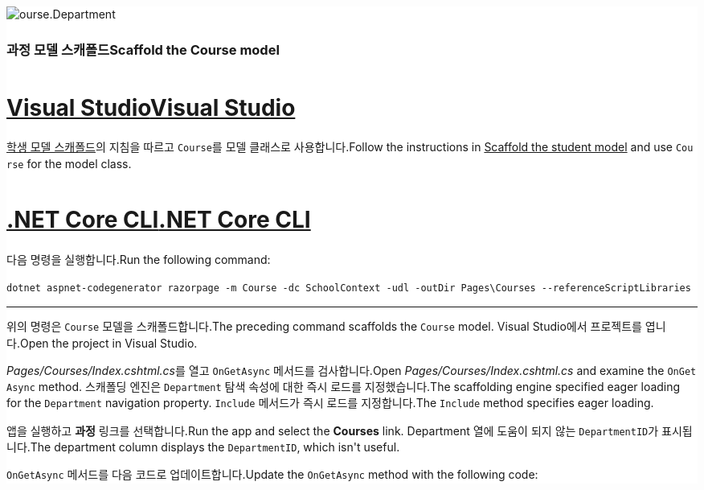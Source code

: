 ![ourse.Department](read-related-data/_static/dep-crs.png)

<a name="scaffold"></a>
### <a name="scaffold-the-course-model"></a><span data-ttu-id="9038a-152">과정 모델 스캐폴드</span><span class="sxs-lookup"><span data-stu-id="9038a-152">Scaffold the Course model</span></span>

# <a name="visual-studiotabvisual-studio"></a>[<span data-ttu-id="9038a-153">Visual Studio</span><span class="sxs-lookup"><span data-stu-id="9038a-153">Visual Studio</span></span>](#tab/visual-studio) 

<span data-ttu-id="9038a-154">[학생 모델 스캐폴드](xref:data/ef-rp/intro#scaffold-the-student-model)의 지침을 따르고 `Course`를 모델 클래스로 사용합니다.</span><span class="sxs-lookup"><span data-stu-id="9038a-154">Follow the instructions in [Scaffold the student model](xref:data/ef-rp/intro#scaffold-the-student-model) and use `Course` for the model class.</span></span>

# <a name="net-core-clitabnetcore-cli"></a>[<span data-ttu-id="9038a-155">.NET Core CLI</span><span class="sxs-lookup"><span data-stu-id="9038a-155">.NET Core CLI</span></span>](#tab/netcore-cli)

 <span data-ttu-id="9038a-156">다음 명령을 실행합니다.</span><span class="sxs-lookup"><span data-stu-id="9038a-156">Run the following command:</span></span>

  ```console
  dotnet aspnet-codegenerator razorpage -m Course -dc SchoolContext -udl -outDir Pages\Courses --referenceScriptLibraries
  ```

------

<span data-ttu-id="9038a-157">위의 명령은 `Course` 모델을 스캐폴드합니다.</span><span class="sxs-lookup"><span data-stu-id="9038a-157">The preceding command scaffolds the `Course` model.</span></span> <span data-ttu-id="9038a-158">Visual Studio에서 프로젝트를 엽니다.</span><span class="sxs-lookup"><span data-stu-id="9038a-158">Open the project in Visual Studio.</span></span>

<span data-ttu-id="9038a-159">*Pages/Courses/Index.cshtml.cs*를 열고 `OnGetAsync` 메서드를 검사합니다.</span><span class="sxs-lookup"><span data-stu-id="9038a-159">Open *Pages/Courses/Index.cshtml.cs* and examine the `OnGetAsync` method.</span></span> <span data-ttu-id="9038a-160">스캐폴딩 엔진은 `Department` 탐색 속성에 대한 즉시 로드를 지정했습니다.</span><span class="sxs-lookup"><span data-stu-id="9038a-160">The scaffolding engine specified eager loading for the `Department` navigation property.</span></span> <span data-ttu-id="9038a-161">`Include` 메서드가 즉시 로드를 지정합니다.</span><span class="sxs-lookup"><span data-stu-id="9038a-161">The `Include` method specifies eager loading.</span></span>

<span data-ttu-id="9038a-162">앱을 실행하고 **과정** 링크를 선택합니다.</span><span class="sxs-lookup"><span data-stu-id="9038a-162">Run the app and select the **Courses** link.</span></span> <span data-ttu-id="9038a-163">Department 열에 도움이 되지 않는 `DepartmentID`가 표시됩니다.</span><span class="sxs-lookup"><span data-stu-id="9038a-163">The department column displays the `DepartmentID`, which isn't useful.</span></span>

<span data-ttu-id="9038a-164">`OnGetAsync` 메서드를 다음 코드로 업데이트합니다.</span><span class="sxs-lookup"><span data-stu-id="9038a-164">Update the `OnGetAsync` method with the following code:</span></span>
